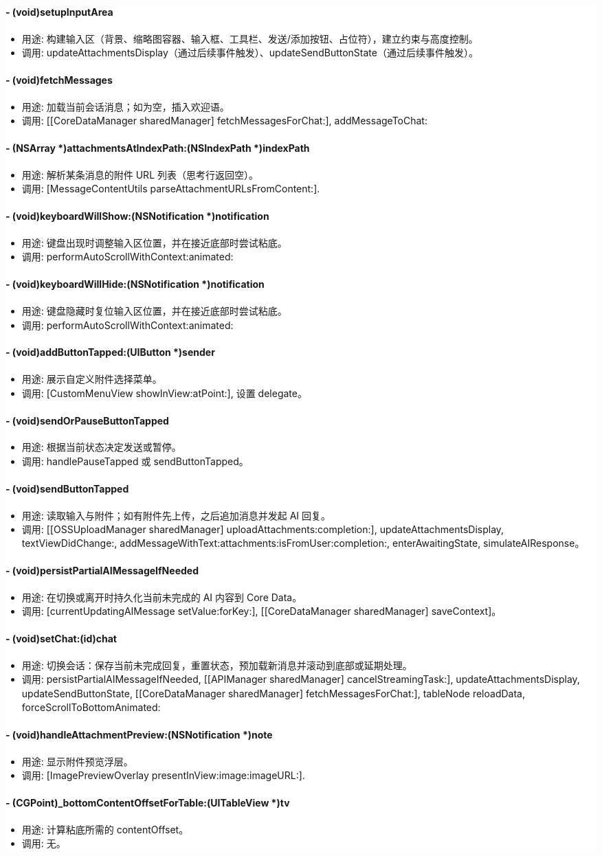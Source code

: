 #### - (void)setupInputArea
- 用途: 构建输入区（背景、缩略图容器、输入框、工具栏、发送/添加按钮、占位符），建立约束与高度控制。
- 调用: updateAttachmentsDisplay（通过后续事件触发）、updateSendButtonState（通过后续事件触发）。

#### - (void)fetchMessages
- 用途: 加载当前会话消息；如为空，插入欢迎语。
- 调用: [[CoreDataManager sharedManager] fetchMessagesForChat:], addMessageToChat:

#### - (NSArray *)attachmentsAtIndexPath:(NSIndexPath *)indexPath
- 用途: 解析某条消息的附件 URL 列表（思考行返回空）。
- 调用: [MessageContentUtils parseAttachmentURLsFromContent:].

#### - (void)keyboardWillShow:(NSNotification *)notification
- 用途: 键盘出现时调整输入区位置，并在接近底部时尝试粘底。
- 调用: performAutoScrollWithContext:animated:

#### - (void)keyboardWillHide:(NSNotification *)notification
- 用途: 键盘隐藏时复位输入区位置，并在接近底部时尝试粘底。
- 调用: performAutoScrollWithContext:animated:

#### - (void)addButtonTapped:(UIButton *)sender
- 用途: 展示自定义附件选择菜单。
- 调用: [CustomMenuView showInView:atPoint:], 设置 delegate。

#### - (void)sendOrPauseButtonTapped
- 用途: 根据当前状态决定发送或暂停。
- 调用: handlePauseTapped 或 sendButtonTapped。

#### - (void)sendButtonTapped
- 用途: 读取输入与附件；如有附件先上传，之后追加消息并发起 AI 回复。
- 调用: [[OSSUploadManager sharedManager] uploadAttachments:completion:], updateAttachmentsDisplay, textViewDidChange:, addMessageWithText:attachments:isFromUser:completion:, enterAwaitingState, simulateAIResponse。

#### - (void)persistPartialAIMessageIfNeeded
- 用途: 在切换或离开时持久化当前未完成的 AI 内容到 Core Data。
- 调用: [currentUpdatingAIMessage setValue:forKey:], [[CoreDataManager sharedManager] saveContext]。

#### - (void)setChat:(id)chat
- 用途: 切换会话：保存当前未完成回复，重置状态，预加载新消息并滚动到底部或延期处理。
- 调用: persistPartialAIMessageIfNeeded, [[APIManager sharedManager] cancelStreamingTask:], updateAttachmentsDisplay, updateSendButtonState, [[CoreDataManager sharedManager] fetchMessagesForChat:], tableNode reloadData, forceScrollToBottomAnimated:

#### - (void)handleAttachmentPreview:(NSNotification *)note
- 用途: 显示附件预览浮层。
- 调用: [ImagePreviewOverlay presentInView:image:imageURL:].

#### - (CGPoint)_bottomContentOffsetForTable:(UITableView *)tv
- 用途: 计算粘底所需的 contentOffset。
- 调用: 无。
